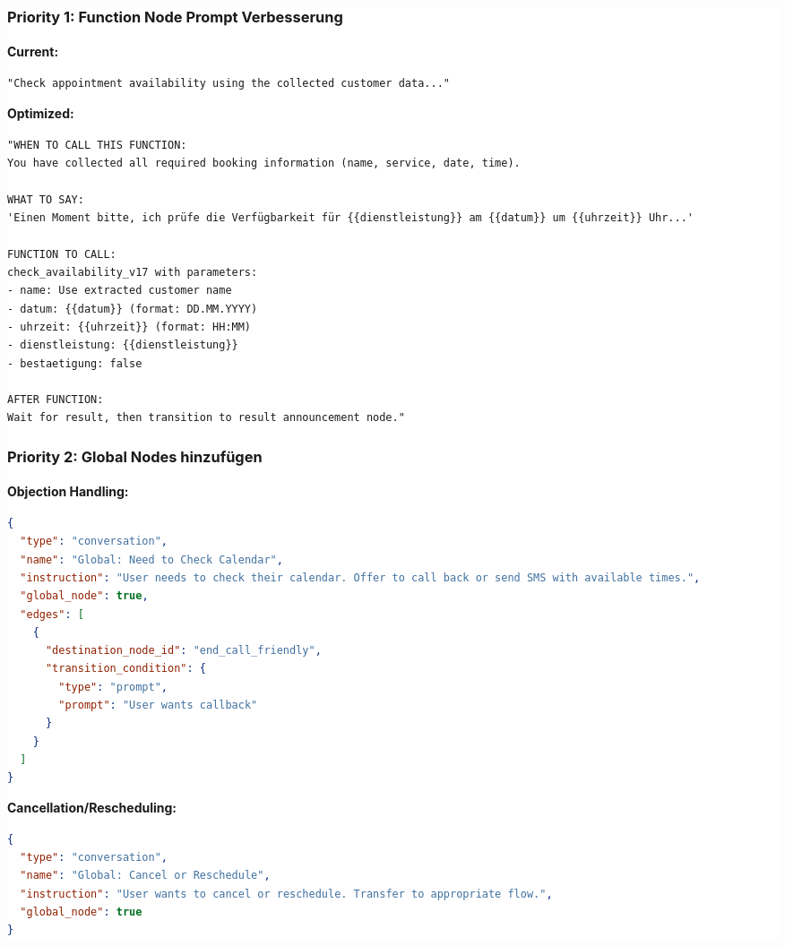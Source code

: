 ### Priority 1: Function Node Prompt Verbesserung

**Current:**
```
"Check appointment availability using the collected customer data..."
```

**Optimized:**
```
"WHEN TO CALL THIS FUNCTION:
You have collected all required booking information (name, service, date, time).

WHAT TO SAY:
'Einen Moment bitte, ich prüfe die Verfügbarkeit für {{dienstleistung}} am {{datum}} um {{uhrzeit}} Uhr...'

FUNCTION TO CALL:
check_availability_v17 with parameters:
- name: Use extracted customer name
- datum: {{datum}} (format: DD.MM.YYYY)
- uhrzeit: {{uhrzeit}} (format: HH:MM)
- dienstleistung: {{dienstleistung}}
- bestaetigung: false

AFTER FUNCTION:
Wait for result, then transition to result announcement node."
```

### Priority 2: Global Nodes hinzufügen

**Objection Handling:**
```json
{
  "type": "conversation",
  "name": "Global: Need to Check Calendar",
  "instruction": "User needs to check their calendar. Offer to call back or send SMS with available times.",
  "global_node": true,
  "edges": [
    {
      "destination_node_id": "end_call_friendly",
      "transition_condition": {
        "type": "prompt",
        "prompt": "User wants callback"
      }
    }
  ]
}
```

**Cancellation/Rescheduling:**
```json
{
  "type": "conversation",
  "name": "Global: Cancel or Reschedule",
  "instruction": "User wants to cancel or reschedule. Transfer to appropriate flow.",
  "global_node": true
}
```
